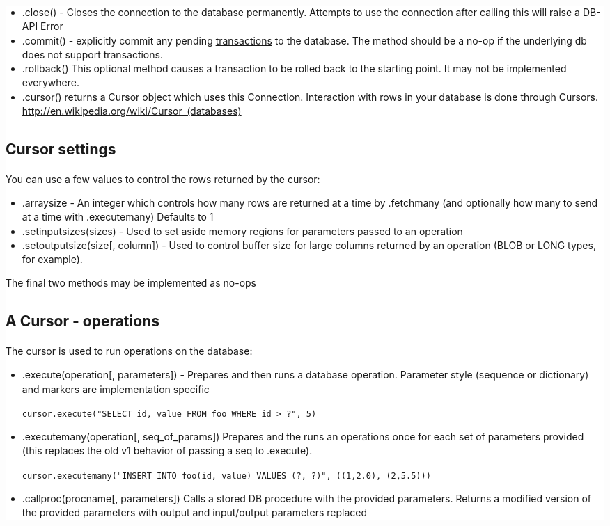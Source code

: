 -   .close() - Closes the connection to the database permanently.
    Attempts to use the connection after calling this will raise a
    DB-API Error
-   .commit() - explicitly commit any pending
    [transactions](http://en.wikipedia.org/wiki/Database_transaction) to
    the database. The method should be a no-op if the underlying db does
    not support transactions.
-   .rollback() This optional method causes a transaction to be rolled
    back to the starting point. It may not be implemented everywhere.
-   .cursor() returns a Cursor object which uses this Connection.
    Interaction with rows in your database is done through Cursors.
    <http://en.wikipedia.org/wiki/Cursor_(databases)>

</div>

<div class="section slide">

Cursor settings
---------------

You can use a few values to control the rows returned by the cursor:

-   .arraysize - An integer which controls how many rows are returned at
    a time by .fetchmany (and optionally how many to send at a time
    with .executemany) Defaults to 1
-   .setinputsizes(sizes) - Used to set aside memory regions for
    parameters passed to an operation
-   .setoutputsize(size\[, column\]) - Used to control buffer size for
    large columns returned by an operation (BLOB or LONG types,
    for example).

The final two methods may be implemented as no-ops

</div>

<div class="section slide">

A Cursor - operations
---------------------

The cursor is used to run operations on the database:

-   .execute(operation\[, parameters\]) - Prepares and then runs a
    database operation. Parameter style (sequence or dictionary) and
    markers are implementation specific

        cursor.execute("SELECT id, value FROM foo WHERE id > ?", 5)

-   .executemany(operation\[, seq\_of\_params\]) Prepares and the runs
    an operations once for each set of parameters provided (this
    replaces the old v1 behavior of passing a seq to .execute).

        cursor.executemany("INSERT INTO foo(id, value) VALUES (?, ?)", ((1,2.0), (2,5.5)))

-   .callproc(procname\[, parameters\]) Calls a stored DB procedure with
    the provided parameters. Returns a modified version of the provided
    parameters with output and input/output parameters replaced
